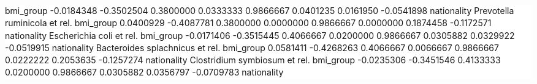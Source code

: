 <td style="text-align: left;">bmi_group</td>
<td style="text-align: right;">-0.0184348</td>
<td style="text-align: right;">-0.3502504</td>
<td style="text-align: right;">0.3800000</td>
<td style="text-align: right;">0.0333333</td>
<td style="text-align: right;">0.9866667</td>
<td style="text-align: right;">0.0401235</td>
<td style="text-align: right;">0.0161950</td>
<td style="text-align: right;">-0.0541898</td>
</tr>
<tr class="odd">
<td style="text-align: left;">nationality</td>
<td style="text-align: left;">Prevotella ruminicola et rel.</td>
<td style="text-align: left;">bmi_group</td>
<td style="text-align: right;">0.0400929</td>
<td style="text-align: right;">-0.4087781</td>
<td style="text-align: right;">0.3800000</td>
<td style="text-align: right;">0.0000000</td>
<td style="text-align: right;">0.9866667</td>
<td style="text-align: right;">0.0000000</td>
<td style="text-align: right;">0.1874458</td>
<td style="text-align: right;">-0.1172571</td>
</tr>
<tr class="even">
<td style="text-align: left;">nationality</td>
<td style="text-align: left;">Escherichia coli et rel.</td>
<td style="text-align: left;">bmi_group</td>
<td style="text-align: right;">-0.0171406</td>
<td style="text-align: right;">-0.3515445</td>
<td style="text-align: right;">0.4066667</td>
<td style="text-align: right;">0.0200000</td>
<td style="text-align: right;">0.9866667</td>
<td style="text-align: right;">0.0305882</td>
<td style="text-align: right;">0.0329922</td>
<td style="text-align: right;">-0.0519915</td>
</tr>
<tr class="odd">
<td style="text-align: left;">nationality</td>
<td style="text-align: left;">Bacteroides splachnicus et rel.</td>
<td style="text-align: left;">bmi_group</td>
<td style="text-align: right;">0.0581411</td>
<td style="text-align: right;">-0.4268263</td>
<td style="text-align: right;">0.4066667</td>
<td style="text-align: right;">0.0066667</td>
<td style="text-align: right;">0.9866667</td>
<td style="text-align: right;">0.0222222</td>
<td style="text-align: right;">0.2053635</td>
<td style="text-align: right;">-0.1257274</td>
</tr>
<tr class="even">
<td style="text-align: left;">nationality</td>
<td style="text-align: left;">Clostridium symbiosum et rel.</td>
<td style="text-align: left;">bmi_group</td>
<td style="text-align: right;">-0.0235306</td>
<td style="text-align: right;">-0.3451546</td>
<td style="text-align: right;">0.4133333</td>
<td style="text-align: right;">0.0200000</td>
<td style="text-align: right;">0.9866667</td>
<td style="text-align: right;">0.0305882</td>
<td style="text-align: right;">0.0356797</td>
<td style="text-align: right;">-0.0709783</td>
</tr>
<tr class="odd">
<td style="text-align: left;">nationality</td>